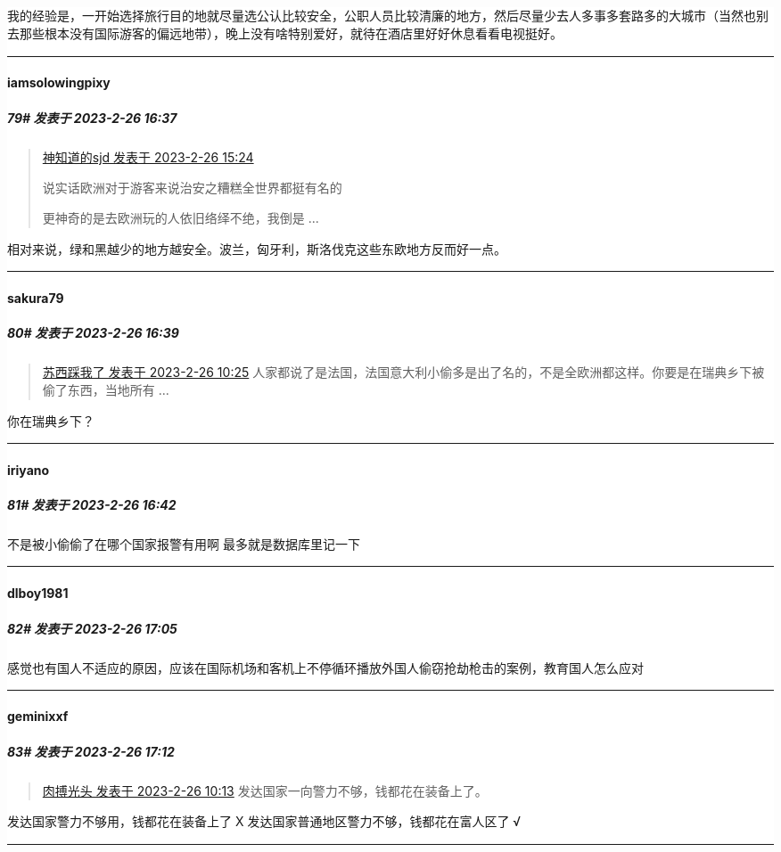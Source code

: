 我的经验是，一开始选择旅行目的地就尽量选公认比较安全，公职人员比较清廉的地方，然后尽量少去人多事多套路多的大城市（当然也别去那些根本没有国际游客的偏远地带），晚上没有啥特别爱好，就待在酒店里好好休息看看电视挺好。

*****

####  iamsolowingpixy  
##### 79#       发表于 2023-2-26 16:37

<blockquote><a href="httphttps://bbs.saraba1st.com/2b/forum.php?mod=redirect&amp;goto=findpost&amp;pid=59892788&amp;ptid=2121403" target="_blank">神知道的sjd 发表于 2023-2-26 15:24</a>

说实话欧洲对于游客来说治安之糟糕全世界都挺有名的

更神奇的是去欧洲玩的人依旧络绎不绝，我倒是 ...</blockquote>
相对来说，绿和黑越少的地方越安全。波兰，匈牙利，斯洛伐克这些东欧地方反而好一点。

*****

####  sakura79  
##### 80#       发表于 2023-2-26 16:39

<blockquote><a href="httphttps://bbs.saraba1st.com/2b/forum.php?mod=redirect&amp;goto=findpost&amp;pid=59890390&amp;ptid=2121403" target="_blank">苏西踩我了 发表于 2023-2-26 10:25</a>
人家都说了是法国，法国意大利小偷多是出了名的，不是全欧洲都这样。你要是在瑞典乡下被偷了东西，当地所有 ...</blockquote>
你在瑞典乡下？


*****

####  iriyano  
##### 81#       发表于 2023-2-26 16:42

不是被小偷偷了在哪个国家报警有用啊
最多就是数据库里记一下


*****

####  dlboy1981  
##### 82#       发表于 2023-2-26 17:05

感觉也有国人不适应的原因，应该在国际机场和客机上不停循环播放外国人偷窃抢劫枪击的案例，教育国人怎么应对

*****

####  geminixxf  
##### 83#       发表于 2023-2-26 17:12

<blockquote><a href="httphttps://bbs.saraba1st.com/2b/forum.php?mod=redirect&amp;goto=findpost&amp;pid=59890276&amp;ptid=2121403" target="_blank">肉搏光头 发表于 2023-2-26 10:13</a>
发达国家一向警力不够，钱都花在装备上了。</blockquote>
发达国家警力不够用，钱都花在装备上了 X
发达国家普通地区警力不够，钱都花在富人区了 √


*****
